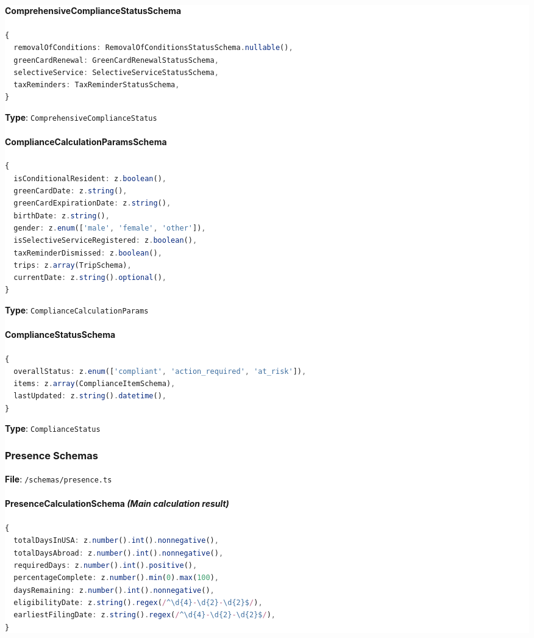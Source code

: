 #### **ComprehensiveComplianceStatusSchema**

```typescript
{
  removalOfConditions: RemovalOfConditionsStatusSchema.nullable(),
  greenCardRenewal: GreenCardRenewalStatusSchema,
  selectiveService: SelectiveServiceStatusSchema,
  taxReminders: TaxReminderStatusSchema,
}
```

**Type**: `ComprehensiveComplianceStatus`

#### **ComplianceCalculationParamsSchema**

```typescript
{
  isConditionalResident: z.boolean(),
  greenCardDate: z.string(),
  greenCardExpirationDate: z.string(),
  birthDate: z.string(),
  gender: z.enum(['male', 'female', 'other']),
  isSelectiveServiceRegistered: z.boolean(),
  taxReminderDismissed: z.boolean(),
  trips: z.array(TripSchema),
  currentDate: z.string().optional(),
}
```

**Type**: `ComplianceCalculationParams`

#### **ComplianceStatusSchema**

```typescript
{
  overallStatus: z.enum(['compliant', 'action_required', 'at_risk']),
  items: z.array(ComplianceItemSchema),
  lastUpdated: z.string().datetime(),
}
```

**Type**: `ComplianceStatus`

### Presence Schemas

**File**: `/schemas/presence.ts`

#### **PresenceCalculationSchema** _(Main calculation result)_

```typescript
{
  totalDaysInUSA: z.number().int().nonnegative(),
  totalDaysAbroad: z.number().int().nonnegative(),
  requiredDays: z.number().int().positive(),
  percentageComplete: z.number().min(0).max(100),
  daysRemaining: z.number().int().nonnegative(),
  eligibilityDate: z.string().regex(/^\d{4}-\d{2}-\d{2}$/),
  earliestFilingDate: z.string().regex(/^\d{4}-\d{2}-\d{2}$/),
}
```
